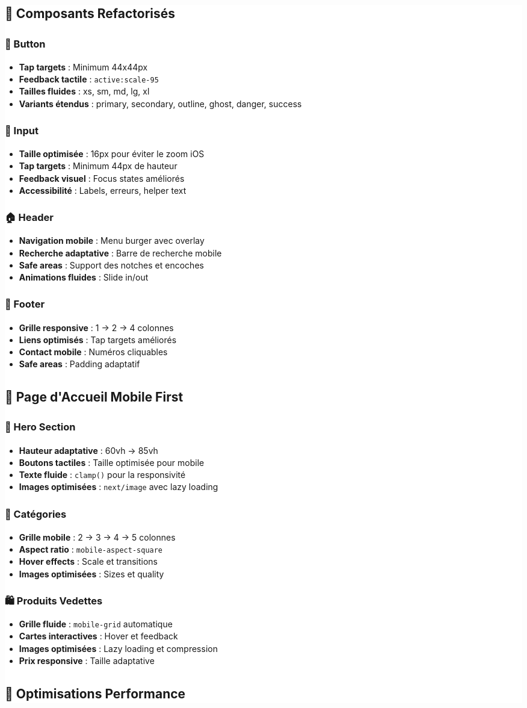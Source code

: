 ## 🎨 Composants Refactorisés

### 🔘 Button
- **Tap targets** : Minimum 44x44px
- **Feedback tactile** : `active:scale-95`
- **Tailles fluides** : xs, sm, md, lg, xl
- **Variants étendus** : primary, secondary, outline, ghost, danger, success

### 📝 Input
- **Taille optimisée** : 16px pour éviter le zoom iOS
- **Tap targets** : Minimum 44px de hauteur
- **Feedback visuel** : Focus states améliorés
- **Accessibilité** : Labels, erreurs, helper text

### 🏠 Header
- **Navigation mobile** : Menu burger avec overlay
- **Recherche adaptative** : Barre de recherche mobile
- **Safe areas** : Support des notches et encoches
- **Animations fluides** : Slide in/out

### 🦶 Footer
- **Grille responsive** : 1 → 2 → 4 colonnes
- **Liens optimisés** : Tap targets améliorés
- **Contact mobile** : Numéros cliquables
- **Safe areas** : Padding adaptatif

## 🎯 Page d'Accueil Mobile First

### 🎪 Hero Section
- **Hauteur adaptative** : 60vh → 85vh
- **Boutons tactiles** : Taille optimisée pour mobile
- **Texte fluide** : `clamp()` pour la responsivité
- **Images optimisées** : `next/image` avec lazy loading

### 📂 Catégories
- **Grille mobile** : 2 → 3 → 4 → 5 colonnes
- **Aspect ratio** : `mobile-aspect-square`
- **Hover effects** : Scale et transitions
- **Images optimisées** : Sizes et quality

### 🛍️ Produits Vedettes
- **Grille fluide** : `mobile-grid` automatique
- **Cartes interactives** : Hover et feedback
- **Images optimisées** : Lazy loading et compression
- **Prix responsive** : Taille adaptative

## 🚀 Optimisations Performance
